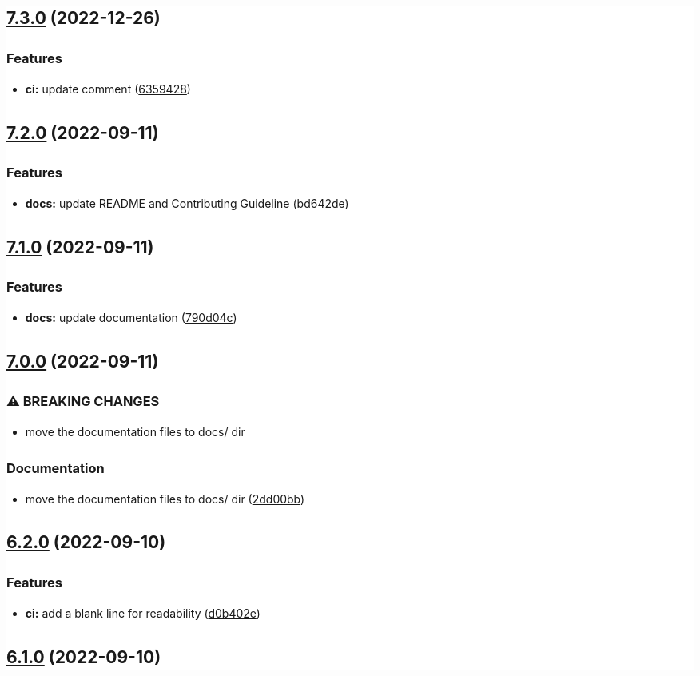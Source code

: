 ## [7.3.0](https://github.com/haru52/base_template/compare/v7.2.0...v7.3.0) (2022-12-26)


### Features

* **ci:** update comment ([6359428](https://github.com/haru52/base_template/commit/63594286c68d8bd905d1375987dce03f91f56747))

## [7.2.0](https://github.com/haru52/base_template/compare/v7.1.0...v7.2.0) (2022-09-11)


### Features

* **docs:** update README and Contributing Guideline ([bd642de](https://github.com/haru52/base_template/commit/bd642de00c7b95920bf09d7896dd653cbf4d87e2))

## [7.1.0](https://github.com/haru52/base_template/compare/v7.0.0...v7.1.0) (2022-09-11)


### Features

* **docs:** update documentation ([790d04c](https://github.com/haru52/base_template/commit/790d04cf2f82d2f54525d0755ae197e60cfa5ef4))

## [7.0.0](https://github.com/haru52/base_template/compare/v6.2.0...v7.0.0) (2022-09-11)


### ⚠ BREAKING CHANGES

* move the documentation files to docs/ dir

### Documentation

* move the documentation files to docs/ dir ([2dd00bb](https://github.com/haru52/base_template/commit/2dd00bba8c1c515f946b638ef53d167298972178))

## [6.2.0](https://github.com/haru52/base_template/compare/v6.1.0...v6.2.0) (2022-09-10)


### Features

* **ci:** add a blank line for readability ([d0b402e](https://github.com/haru52/base_template/commit/d0b402e00392adc3624194e663ba8cfa77d89073))

## [6.1.0](https://github.com/haru52/base_template/compare/v6.0.0...v6.1.0) (2022-09-10)
